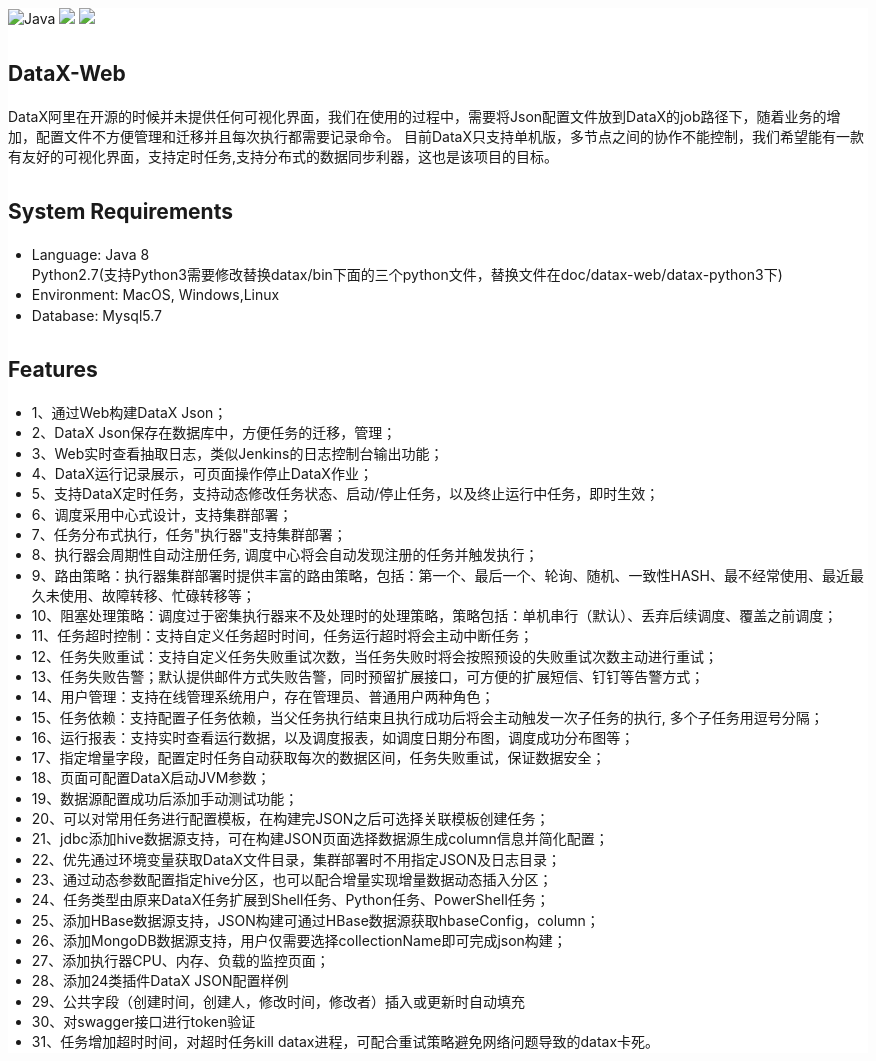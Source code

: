 ![Java](https://woolson.gitee.io/npmer-badge/Java-555555-1.8-44cc11-check-ffffff-square-gradient-shadow.svg)
![](https://img.shields.io/badge/springboot-2.1.4.RELEASE-red.svg)
![](https://img.shields.io/badge/qq%E7%BE%A4-776939467-green.svg)

## DataX-Web

DataX阿里在开源的时候并未提供任何可视化界面，我们在使用的过程中，需要将Json配置文件放到DataX的job路径下，随着业务的增加，配置文件不方便管理和迁移并且每次执行都需要记录命令。
目前DataX只支持单机版，多节点之间的协作不能控制，我们希望能有一款有友好的可视化界面，支持定时任务,支持分布式的数据同步利器，这也是该项目的目标。

## System Requirements

- Language: Java 8<br>
  Python2.7(支持Python3需要修改替换datax/bin下面的三个python文件，替换文件在doc/datax-web/datax-python3下)
- Environment: MacOS, Windows,Linux
- Database: Mysql5.7



## Features

- 1、通过Web构建DataX Json；
- 2、DataX Json保存在数据库中，方便任务的迁移，管理；
- 3、Web实时查看抽取日志，类似Jenkins的日志控制台输出功能；
- 4、DataX运行记录展示，可页面操作停止DataX作业；
- 5、支持DataX定时任务，支持动态修改任务状态、启动/停止任务，以及终止运行中任务，即时生效；
- 6、调度采用中心式设计，支持集群部署；
- 7、任务分布式执行，任务"执行器"支持集群部署；
- 8、执行器会周期性自动注册任务, 调度中心将会自动发现注册的任务并触发执行；
- 9、路由策略：执行器集群部署时提供丰富的路由策略，包括：第一个、最后一个、轮询、随机、一致性HASH、最不经常使用、最近最久未使用、故障转移、忙碌转移等；
- 10、阻塞处理策略：调度过于密集执行器来不及处理时的处理策略，策略包括：单机串行（默认）、丢弃后续调度、覆盖之前调度；
- 11、任务超时控制：支持自定义任务超时时间，任务运行超时将会主动中断任务；
- 12、任务失败重试：支持自定义任务失败重试次数，当任务失败时将会按照预设的失败重试次数主动进行重试；
- 13、任务失败告警；默认提供邮件方式失败告警，同时预留扩展接口，可方便的扩展短信、钉钉等告警方式；
- 14、用户管理：支持在线管理系统用户，存在管理员、普通用户两种角色；
- 15、任务依赖：支持配置子任务依赖，当父任务执行结束且执行成功后将会主动触发一次子任务的执行, 多个子任务用逗号分隔；
- 16、运行报表：支持实时查看运行数据，以及调度报表，如调度日期分布图，调度成功分布图等；
- 17、指定增量字段，配置定时任务自动获取每次的数据区间，任务失败重试，保证数据安全；
- 18、页面可配置DataX启动JVM参数；
- 19、数据源配置成功后添加手动测试功能；
- 20、可以对常用任务进行配置模板，在构建完JSON之后可选择关联模板创建任务；
- 21、jdbc添加hive数据源支持，可在构建JSON页面选择数据源生成column信息并简化配置；
- 22、优先通过环境变量获取DataX文件目录，集群部署时不用指定JSON及日志目录；
- 23、通过动态参数配置指定hive分区，也可以配合增量实现增量数据动态插入分区；
- 24、任务类型由原来DataX任务扩展到Shell任务、Python任务、PowerShell任务；
- 25、添加HBase数据源支持，JSON构建可通过HBase数据源获取hbaseConfig，column；
- 26、添加MongoDB数据源支持，用户仅需要选择collectionName即可完成json构建；
- 27、添加执行器CPU、内存、负载的监控页面；
- 28、添加24类插件DataX JSON配置样例
- 29、公共字段（创建时间，创建人，修改时间，修改者）插入或更新时自动填充
- 30、对swagger接口进行token验证
- 31、任务增加超时时间，对超时任务kill datax进程，可配合重试策略避免网络问题导致的datax卡死。
